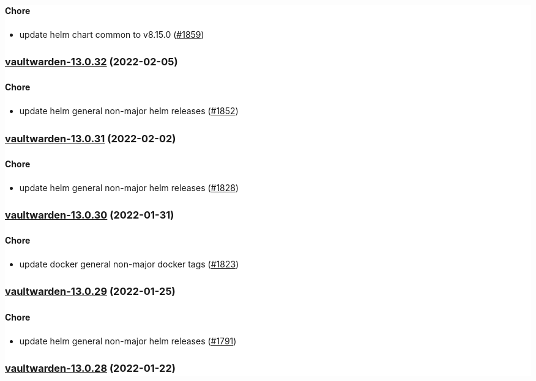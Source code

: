 #### Chore

* update helm chart common to v8.15.0 ([#1859](https://github.com/truecharts/apps/issues/1859))



<a name="vaultwarden-13.0.32"></a>
### [vaultwarden-13.0.32](https://github.com/truecharts/apps/compare/vaultwarden-13.0.31...vaultwarden-13.0.32) (2022-02-05)

#### Chore

* update helm general non-major helm releases ([#1852](https://github.com/truecharts/apps/issues/1852))



<a name="vaultwarden-13.0.31"></a>
### [vaultwarden-13.0.31](https://github.com/truecharts/apps/compare/vaultwarden-13.0.30...vaultwarden-13.0.31) (2022-02-02)

#### Chore

* update helm general non-major helm releases ([#1828](https://github.com/truecharts/apps/issues/1828))



<a name="vaultwarden-13.0.30"></a>
### [vaultwarden-13.0.30](https://github.com/truecharts/apps/compare/vaultwarden-13.0.29...vaultwarden-13.0.30) (2022-01-31)

#### Chore

* update docker general non-major docker tags ([#1823](https://github.com/truecharts/apps/issues/1823))



<a name="vaultwarden-13.0.29"></a>
### [vaultwarden-13.0.29](https://github.com/truecharts/apps/compare/vaultwarden-13.0.28...vaultwarden-13.0.29) (2022-01-25)

#### Chore

* update helm general non-major helm releases ([#1791](https://github.com/truecharts/apps/issues/1791))



<a name="vaultwarden-13.0.28"></a>
### [vaultwarden-13.0.28](https://github.com/truecharts/apps/compare/vaultwarden-13.0.27...vaultwarden-13.0.28) (2022-01-22)
